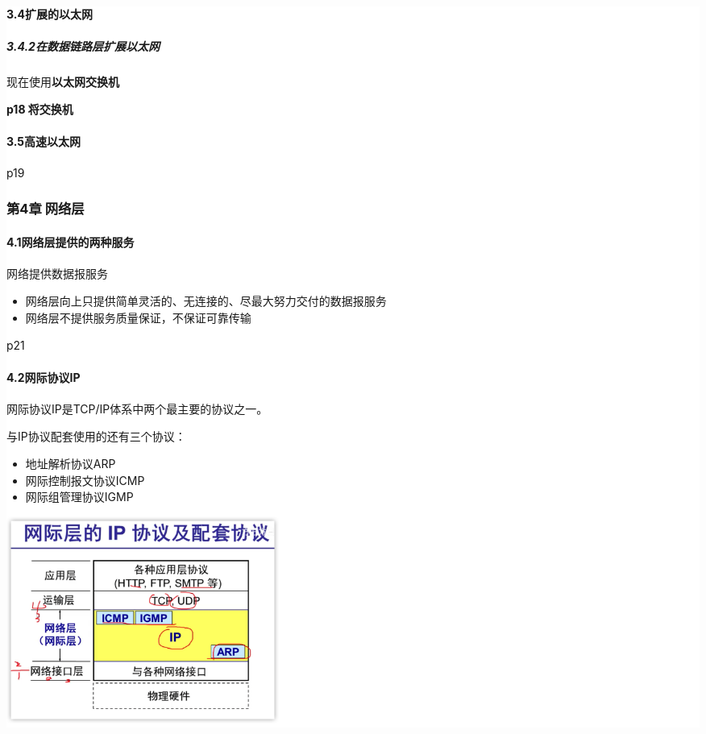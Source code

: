 #### 3.4扩展的以太网

##### 3.4.2在数据链路层扩展以太网

现在使用**以太网交换机**

**p18 将交换机**

#### 3.5高速以太网

p19

### 第4章 网络层

#### 4.1网络层提供的两种服务

网络提供数据报服务

- 网络层向上只提供简单灵活的、无连接的、尽最大努力交付的数据报服务
- 网络层不提供服务质量保证，不保证可靠传输

p21

#### 4.2网际协议IP

网际协议IP是TCP/IP体系中两个最主要的协议之一。

与IP协议配套使用的还有三个协议：

- 地址解析协议ARP
- 网际控制报文协议ICMP
- 网际组管理协议IGMP

<img src="图片/笔记.assets/image-20210222174742146.png" alt="image-20210222174742146" style="zoom:33%;" />
